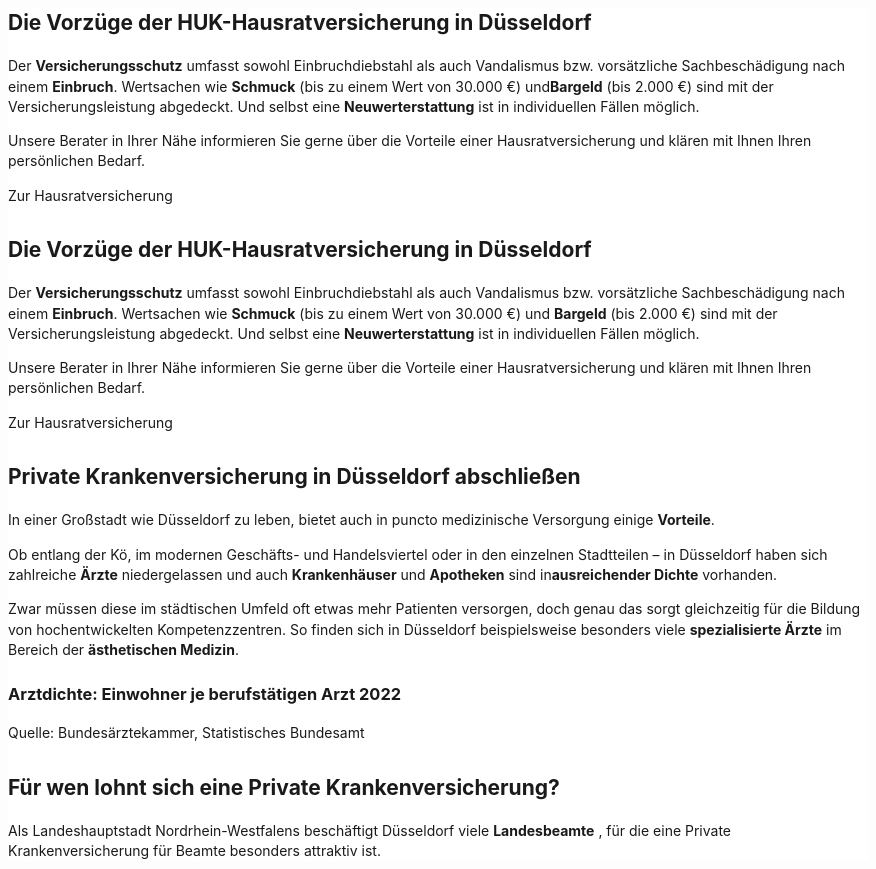 ## **Die Vorzüge der HUK-Hausratversicherung in Düsseldorf**  

Der **Versicherungsschutz** umfasst sowohl Einbruchdiebstahl als auch
Vandalismus bzw. vorsätzliche Sachbeschädigung nach einem **Einbruch**.
Wertsachen wie **Schmuck** (bis zu einem Wert von 30.000 €) und**Bargeld**
(bis 2.000 €) sind mit der Versicherungsleistung abgedeckt. Und selbst eine
**Neuwerterstattung** ist in individuellen Fällen möglich.

Unsere Berater in Ihrer Nähe informieren Sie gerne über die Vorteile einer
Hausratversicherung und klären mit Ihnen Ihren persönlichen Bedarf.  

Zur Hausratversicherung

## **Die Vorzüge der HUK-Hausratversicherung in Düsseldorf**  

Der **Versicherungsschutz** umfasst sowohl Einbruchdiebstahl als auch
Vandalismus bzw. vorsätzliche Sachbeschädigung nach einem **Einbruch**.
Wertsachen wie **Schmuck** (bis zu einem Wert von 30.000 €) und **Bargeld**
(bis 2.000 €) sind mit der Versicherungsleistung abgedeckt. Und selbst eine
**Neuwerterstattung** ist in individuellen Fällen möglich.  

Unsere Berater in Ihrer Nähe informieren Sie gerne über die Vorteile einer
Hausratversicherung und klären mit Ihnen Ihren persönlichen Bedarf.

Zur Hausratversicherung

## **Private Krankenversicherung in Düsseldorf abschließen**

In einer Großstadt wie Düsseldorf zu leben, bietet auch in puncto medizinische
Versorgung einige **Vorteile**.

Ob entlang der Kö, im modernen Geschäfts- und Handelsviertel oder in den
einzelnen Stadtteilen – in Düsseldorf haben sich zahlreiche **Ärzte**
niedergelassen und auch **Krankenhäuser** und **Apotheken** sind
in**ausreichender Dichte** vorhanden.

Zwar müssen diese im städtischen Umfeld oft etwas mehr Patienten versorgen,
doch genau das sorgt gleichzeitig für die Bildung von hochentwickelten
Kompetenzzentren. So finden sich in Düsseldorf beispielsweise besonders viele
**spezialisierte Ärzte** im Bereich der **ästhetischen Medizin**.

### Arztdichte: Einwohner je berufstätigen Arzt 2022

Quelle: Bundesärztekammer, Statistisches Bundesamt

## Für wen lohnt sich eine Private Kranken­versicherung?

Als Landeshauptstadt Nordrhein-Westfalens beschäftigt Düsseldorf viele
**Landesbeamte** , für die eine Private Krankenversicherung für Beamte
besonders attraktiv ist.
